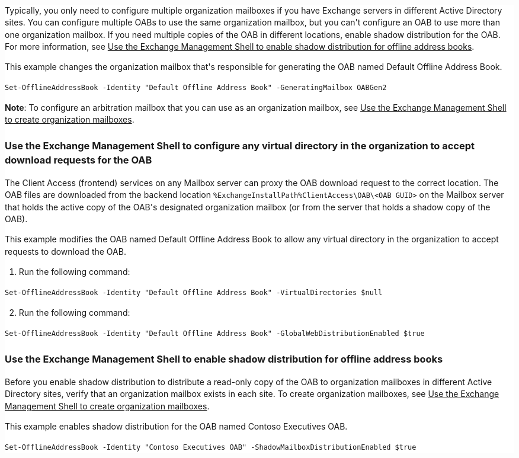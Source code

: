 Typically, you only need to configure multiple organization mailboxes if you have Exchange servers in different Active Directory sites. You can configure multiple OABs to use the same organization mailbox, but you can't configure an OAB to use more than one organization mailbox. If you need multiple copies of the OAB in different locations, enable shadow distribution for the OAB. For more information, see [Use the Exchange Management Shell to enable shadow distribution for offline address books](oab-procedures.md#OABEnableShadow).
  
This example changes the organization mailbox that's responsible for generating the OAB named Default Offline Address Book.
  
```
Set-OfflineAddressBook -Identity "Default Offline Address Book" -GeneratingMailbox OABGen2
```

 **Note**: To configure an arbitration mailbox that you can use as an organization mailbox, see [Use the Exchange Management Shell to create organization mailboxes](oab-procedures.md#CreateOrgMailboxes).
  
### Use the Exchange Management Shell to configure any virtual directory in the organization to accept download requests for the OAB
<a name="OABAllVdirs"> </a>

The Client Access (frontend) services on any Mailbox server can proxy the OAB download request to the correct location. The OAB files are downloaded from the backend location `%ExchangeInstallPath%ClientAccess\OAB\<OAB GUID>` on the Mailbox server that holds the active copy of the OAB's designated organization mailbox (or from the server that holds a shadow copy of the OAB).
  
This example modifies the OAB named Default Offline Address Book to allow any virtual directory in the organization to accept requests to download the OAB.
  
1. Run the following command:
    
  ```
  Set-OfflineAddressBook -Identity "Default Offline Address Book" -VirtualDirectories $null
  ```

2. Run the following command:
    
  ```
  Set-OfflineAddressBook -Identity "Default Offline Address Book" -GlobalWebDistributionEnabled $true
  ```

### Use the Exchange Management Shell to enable shadow distribution for offline address books
<a name="OABEnableShadow"> </a>

Before you enable shadow distribution to distribute a read-only copy of the OAB to organization mailboxes in different Active Directory sites, verify that an organization mailbox exists in each site. To create organization mailboxes, see [Use the Exchange Management Shell to create organization mailboxes](oab-procedures.md#CreateOrgMailboxes).
  
This example enables shadow distribution for the OAB named Contoso Executives OAB.
  
```
Set-OfflineAddressBook -Identity "Contoso Executives OAB" -ShadowMailboxDistributionEnabled $true
```
